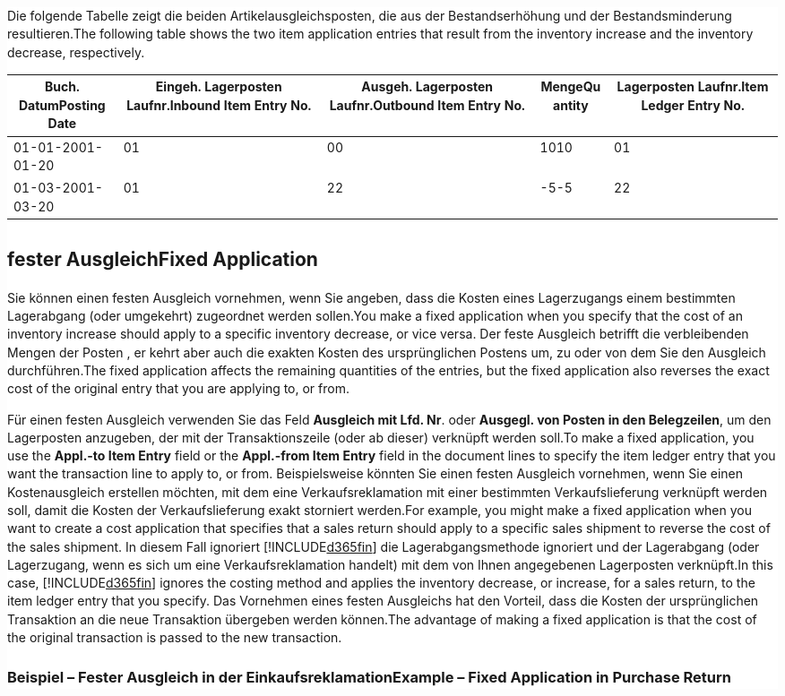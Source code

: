 <span data-ttu-id="ad20e-191">Die folgende Tabelle zeigt die beiden Artikelausgleichsposten, die aus der Bestandserhöhung und der Bestandsminderung resultieren.</span><span class="sxs-lookup"><span data-stu-id="ad20e-191">The following table shows the two item application entries that result from the inventory increase and the inventory decrease, respectively.</span></span>  
  
|<span data-ttu-id="ad20e-192">Buch. Datum</span><span class="sxs-lookup"><span data-stu-id="ad20e-192">Posting Date</span></span>|<span data-ttu-id="ad20e-193">Eingeh. Lagerposten Laufnr.</span><span class="sxs-lookup"><span data-stu-id="ad20e-193">Inbound Item Entry No.</span></span>|<span data-ttu-id="ad20e-194">Ausgeh. Lagerposten Laufnr.</span><span class="sxs-lookup"><span data-stu-id="ad20e-194">Outbound Item Entry No.</span></span>|<span data-ttu-id="ad20e-195">Menge</span><span class="sxs-lookup"><span data-stu-id="ad20e-195">Quantity</span></span>|<span data-ttu-id="ad20e-196">Lagerposten Laufnr.</span><span class="sxs-lookup"><span data-stu-id="ad20e-196">Item Ledger Entry No.</span></span>|  
|------------------|----------------------------------------------|-----------------------------------------------|--------------|---------------------------------------------|  
|<span data-ttu-id="ad20e-197">01-01-20</span><span class="sxs-lookup"><span data-stu-id="ad20e-197">01-01-20</span></span>|<span data-ttu-id="ad20e-198">0</span><span class="sxs-lookup"><span data-stu-id="ad20e-198">1</span></span>|<span data-ttu-id="ad20e-199">0</span><span class="sxs-lookup"><span data-stu-id="ad20e-199">0</span></span>|<span data-ttu-id="ad20e-200">10</span><span class="sxs-lookup"><span data-stu-id="ad20e-200">10</span></span>|<span data-ttu-id="ad20e-201">0</span><span class="sxs-lookup"><span data-stu-id="ad20e-201">1</span></span>|  
|<span data-ttu-id="ad20e-202">01-03-20</span><span class="sxs-lookup"><span data-stu-id="ad20e-202">01-03-20</span></span>|<span data-ttu-id="ad20e-203">0</span><span class="sxs-lookup"><span data-stu-id="ad20e-203">1</span></span>|<span data-ttu-id="ad20e-204">2</span><span class="sxs-lookup"><span data-stu-id="ad20e-204">2</span></span>|<span data-ttu-id="ad20e-205">-5</span><span class="sxs-lookup"><span data-stu-id="ad20e-205">-5</span></span>|<span data-ttu-id="ad20e-206">2</span><span class="sxs-lookup"><span data-stu-id="ad20e-206">2</span></span>|  
  
## <a name="fixed-application"></a><span data-ttu-id="ad20e-207">fester Ausgleich</span><span class="sxs-lookup"><span data-stu-id="ad20e-207">Fixed Application</span></span>  
<span data-ttu-id="ad20e-208">Sie können einen festen Ausgleich vornehmen, wenn Sie angeben, dass die Kosten eines Lagerzugangs einem bestimmten Lagerabgang (oder umgekehrt) zugeordnet werden sollen.</span><span class="sxs-lookup"><span data-stu-id="ad20e-208">You make a fixed application when you specify that the cost of an inventory increase should apply to a specific inventory decrease, or vice versa.</span></span> <span data-ttu-id="ad20e-209">Der feste Ausgleich betrifft die verbleibenden Mengen der Posten , er kehrt aber auch die exakten Kosten des ursprünglichen Postens um, zu oder von dem Sie den Ausgleich durchführen.</span><span class="sxs-lookup"><span data-stu-id="ad20e-209">The fixed application affects the remaining quantities of the entries, but the fixed application also reverses the exact cost of the original entry that you are applying to, or from.</span></span>  
  
<span data-ttu-id="ad20e-210">Für einen festen Ausgleich verwenden Sie das Feld **Ausgleich mit Lfd. Nr**. oder **Ausgegl. von Posten in den Belegzeilen**, um den Lagerposten anzugeben, der mit der Transaktionszeile (oder ab dieser) verknüpft werden soll.</span><span class="sxs-lookup"><span data-stu-id="ad20e-210">To make a fixed application, you use the **Appl.-to Item Entry** field or the **Appl.-from Item Entry** field in the document lines to specify the item ledger entry that you want the transaction line to apply to, or from.</span></span> <span data-ttu-id="ad20e-211">Beispielsweise könnten Sie einen festen Ausgleich vornehmen, wenn Sie einen Kostenausgleich erstellen möchten, mit dem eine Verkaufsreklamation mit einer bestimmten Verkaufslieferung verknüpft werden soll, damit die Kosten der Verkaufslieferung exakt storniert werden.</span><span class="sxs-lookup"><span data-stu-id="ad20e-211">For example, you might make a fixed application when you want to create a cost application that specifies that a sales return should apply to a specific sales shipment to reverse the cost of the sales shipment.</span></span> <span data-ttu-id="ad20e-212">In diesem Fall ignoriert [!INCLUDE[d365fin](includes/d365fin_md.md)] die Lagerabgangsmethode ignoriert und der Lagerabgang (oder Lagerzugang, wenn es sich um eine Verkaufsreklamation handelt) mit dem von Ihnen angegebenen Lagerposten verknüpft.</span><span class="sxs-lookup"><span data-stu-id="ad20e-212">In this case, [!INCLUDE[d365fin](includes/d365fin_md.md)] ignores the costing method and applies the inventory decrease, or increase, for a sales return, to the item ledger entry that you specify.</span></span> <span data-ttu-id="ad20e-213">Das Vornehmen eines festen Ausgleichs hat den Vorteil, dass die Kosten der ursprünglichen Transaktion an die neue Transaktion übergeben werden können.</span><span class="sxs-lookup"><span data-stu-id="ad20e-213">The advantage of making a fixed application is that the cost of the original transaction is passed to the new transaction.</span></span>  
  
### <a name="example--fixed-application-in-purchase-return"></a><span data-ttu-id="ad20e-214">Beispiel – Fester Ausgleich in der Einkaufsreklamation</span><span class="sxs-lookup"><span data-stu-id="ad20e-214">Example – Fixed Application in Purchase Return</span></span>  